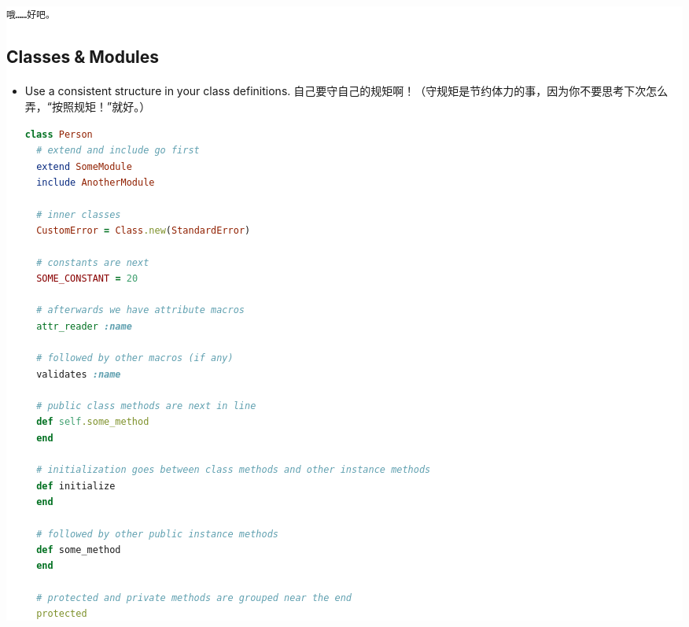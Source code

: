     哦……好吧。

## Classes & Modules

-   Use a consistent structure in your class definitions.
    自己要守自己的规矩啊！（守规矩是节约体力的事，因为你不要思考下次怎么弄，“按照规矩！”就好。）

    ```ruby
    class Person
      # extend and include go first
      extend SomeModule
      include AnotherModule

      # inner classes
      CustomError = Class.new(StandardError)

      # constants are next
      SOME_CONSTANT = 20

      # afterwards we have attribute macros
      attr_reader :name

      # followed by other macros (if any)
      validates :name

      # public class methods are next in line
      def self.some_method
      end

      # initialization goes between class methods and other instance methods
      def initialize
      end

      # followed by other public instance methods
      def some_method
      end

      # protected and private methods are grouped near the end
      protected
